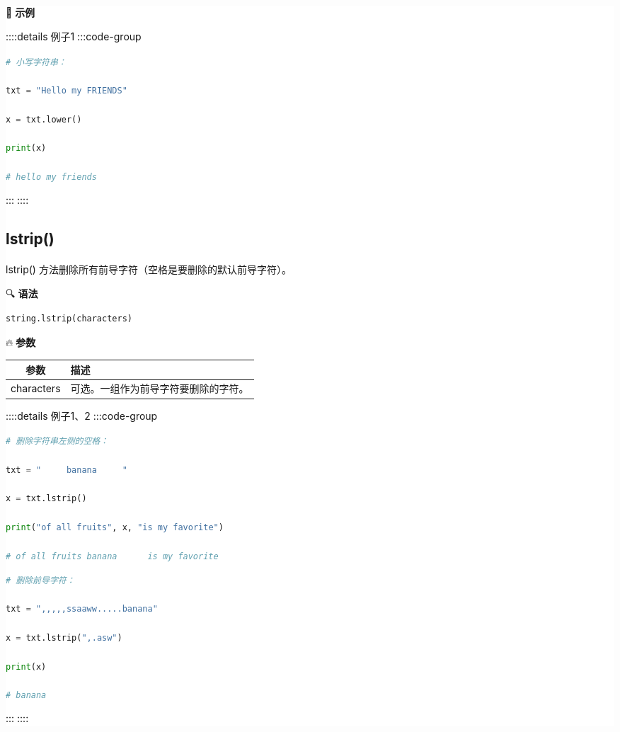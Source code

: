 🔶 **示例**  

::::details 例子1
:::code-group

```py [例子 1]
# 小写字符串：

txt = "Hello my FRIENDS"

x = txt.lower()

print(x)

# hello my friends
```

:::
::::

##  lstrip()

lstrip() 方法删除所有前导字符（空格是要删除的默认前导字符）。  

🔍 **语法**  

`string.lstrip(characters)`  

🔥 **参数**  

参数|	描述
:-:|:-
characters|	可选。一组作为前导字符要删除的字符。

::::details 例子1、2
:::code-group

```py [例子 1]
# 删除字符串左侧的空格：

txt = "     banana     "

x = txt.lstrip()

print("of all fruits", x, "is my favorite")

# of all fruits banana      is my favorite
```

```py [例子 2]
# 删除前导字符：

txt = ",,,,,ssaaww.....banana"

x = txt.lstrip(",.asw")

print(x)

# banana
```

:::
::::


